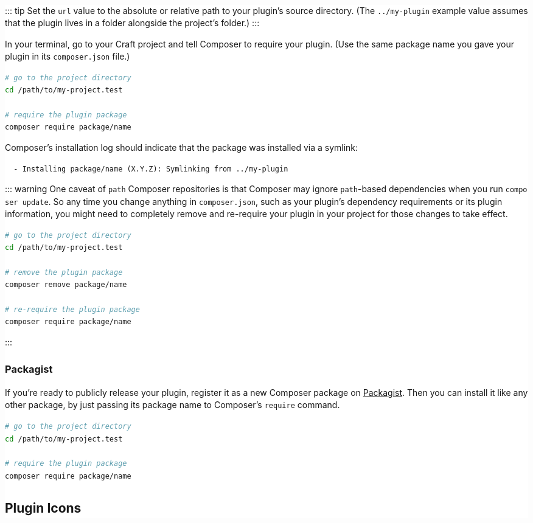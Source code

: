 ::: tip
Set the `url` value to the absolute or relative path to your plugin’s source directory. (The `../my-plugin` example value assumes that the plugin lives in a folder alongside the project’s folder.)
:::

In your terminal, go to your Craft project and tell Composer to require your plugin. (Use the same package name you gave your plugin in its `composer.json` file.)

```bash
# go to the project directory
cd /path/to/my-project.test

# require the plugin package
composer require package/name
```

Composer’s installation log should indicate that the package was installed via a symlink:

```
  - Installing package/name (X.Y.Z): Symlinking from ../my-plugin
```

::: warning
One caveat of `path` Composer repositories is that Composer may ignore `path`-based dependencies when you run `composer update`. So any time you change anything in `composer.json`, such as your plugin’s dependency requirements or its plugin information, you might need to completely remove and re-require your plugin in your project for those changes to take effect.

```bash
# go to the project directory
cd /path/to/my-project.test

# remove the plugin package
composer remove package/name

# re-require the plugin package
composer require package/name
```
:::

### Packagist

If you’re ready to publicly release your plugin, register it as a new Composer package on [Packagist](https://packagist.org/). Then you can install it like any other package, by just passing its package name to Composer’s `require` command.

```bash
# go to the project directory
cd /path/to/my-project.test

# require the plugin package
composer require package/name
```

## Plugin Icons
